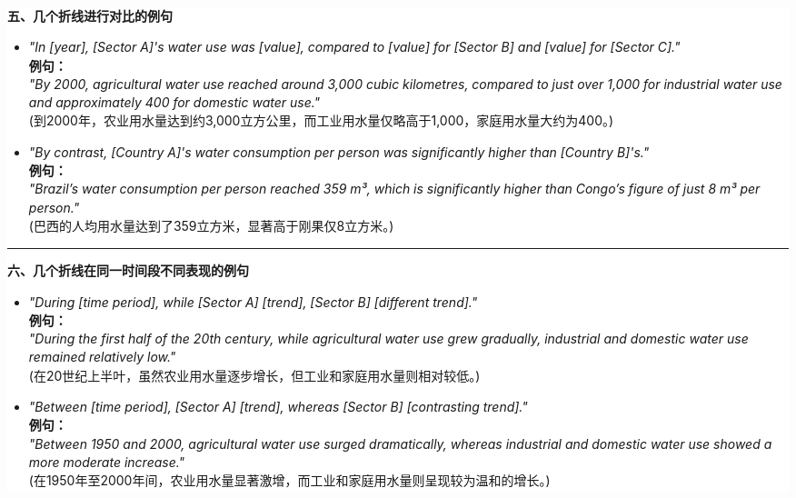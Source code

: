 
**五、几个折线进行对比的例句**  
- *"In [year], [Sector A]'s water use was [value], compared to [value] for [Sector B] and [value] for [Sector C]."*  
  **例句：**  
  *"By 2000, agricultural water use reached around 3,000 cubic kilometres, compared to just over 1,000 for industrial water use and approximately 400 for domestic water use."*  
  (到2000年，农业用水量达到约3,000立方公里，而工业用水量仅略高于1,000，家庭用水量大约为400。)

- *"By contrast, [Country A]'s water consumption per person was significantly higher than [Country B]'s."*  
  **例句：**  
  *"Brazil’s water consumption per person reached 359 m³, which is significantly higher than Congo’s figure of just 8 m³ per person."*  
  (巴西的人均用水量达到了359立方米，显著高于刚果仅8立方米。)

---

**六、几个折线在同一时间段不同表现的例句**  
- *"During [time period], while [Sector A] [trend], [Sector B] [different trend]."*  
  **例句：**  
  *"During the first half of the 20th century, while agricultural water use grew gradually, industrial and domestic water use remained relatively low."*  
  (在20世纪上半叶，虽然农业用水量逐步增长，但工业和家庭用水量则相对较低。)

- *"Between [time period], [Sector A] [trend], whereas [Sector B] [contrasting trend]."*  
  **例句：**  
  *"Between 1950 and 2000, agricultural water use surged dramatically, whereas industrial and domestic water use showed a more moderate increase."*  
  (在1950年至2000年间，农业用水量显著激增，而工业和家庭用水量则呈现较为温和的增长。)
